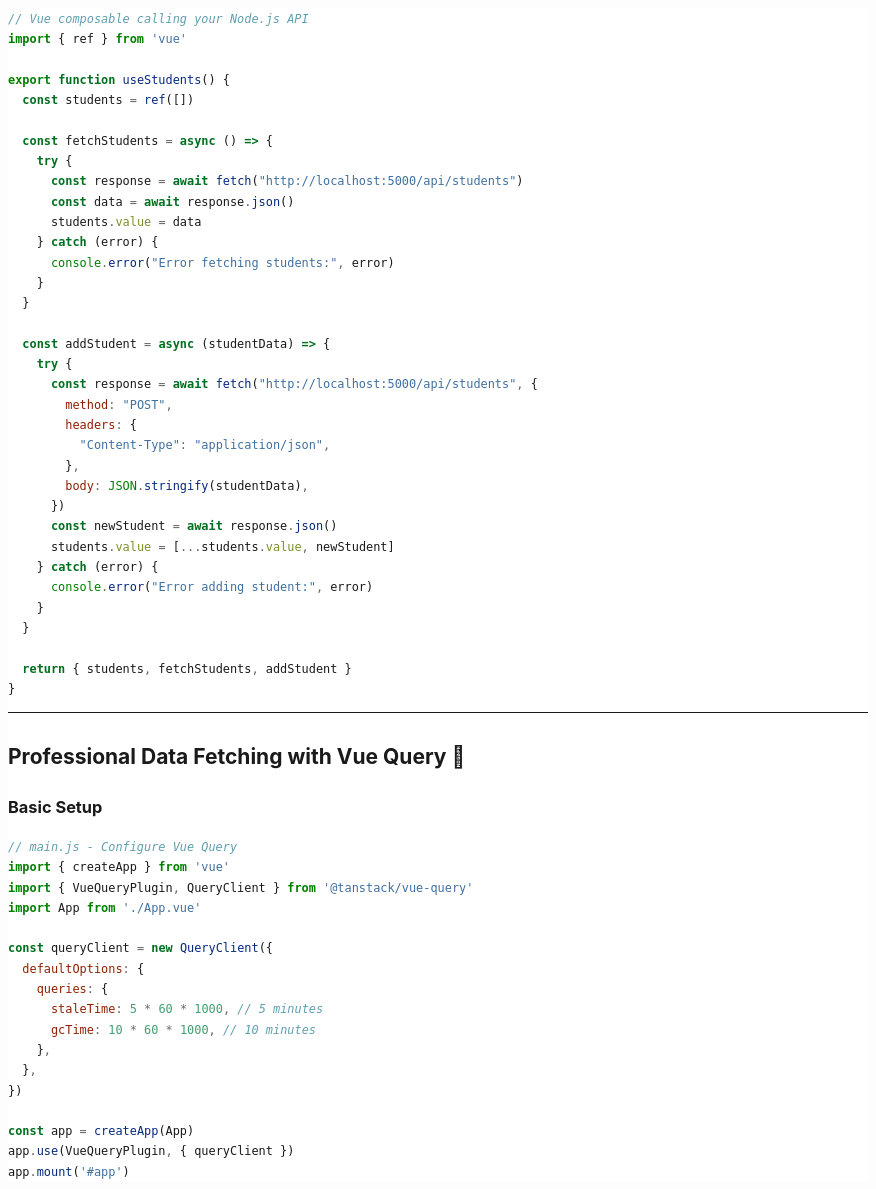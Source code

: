 ```js
// Vue composable calling your Node.js API
import { ref } from 'vue'

export function useStudents() {
  const students = ref([])

  const fetchStudents = async () => {
    try {
      const response = await fetch("http://localhost:5000/api/students")
      const data = await response.json()
      students.value = data
    } catch (error) {
      console.error("Error fetching students:", error)
    }
  }

  const addStudent = async (studentData) => {
    try {
      const response = await fetch("http://localhost:5000/api/students", {
        method: "POST",
        headers: {
          "Content-Type": "application/json",
        },
        body: JSON.stringify(studentData),
      })
      const newStudent = await response.json()
      students.value = [...students.value, newStudent]
    } catch (error) {
      console.error("Error adding student:", error)
    }
  }

  return { students, fetchStudents, addStudent }
}
```

---

## Professional Data Fetching with Vue Query 🔄

### Basic Setup

```js
// main.js - Configure Vue Query
import { createApp } from 'vue'
import { VueQueryPlugin, QueryClient } from '@tanstack/vue-query'
import App from './App.vue'

const queryClient = new QueryClient({
  defaultOptions: {
    queries: {
      staleTime: 5 * 60 * 1000, // 5 minutes
      gcTime: 10 * 60 * 1000, // 10 minutes
    },
  },
})

const app = createApp(App)
app.use(VueQueryPlugin, { queryClient })
app.mount('#app')
```
